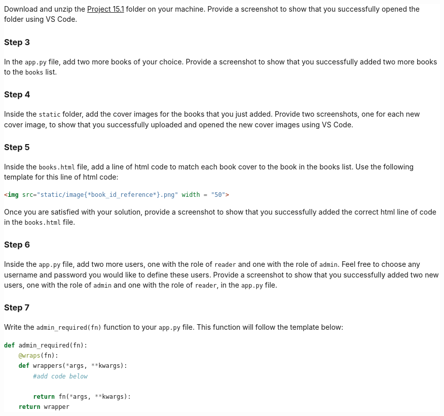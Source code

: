Download and unzip the [Project 15.1][pcde-project-15-1-starter] folder on
your machine.
Provide a screenshot to show that you successfully opened the folder using VS Code.

### Step 3

In the `app.py` file, add two more books of your choice.
Provide a screenshot to show that
you successfully added two more books to the `books` list.

### Step 4

Inside the `static` folder,
add the cover images for the books that you just added.
Provide two screenshots, one for each new cover image,
to show that you successfully uploaded and opened the new cover images using VS Code.

### Step 5

Inside the `books.html` file,
add a line of html code to match each book cover to the book in the books list.
Use the following template for this line of html code:

```html
<img src="static/image{*book_id_reference*}.png" width = "50">
```

Once you are satisfied with your solution,
provide a screenshot to show that
you successfully added the correct html line of code in the `books.html` file.

### Step 6

Inside the `app.py` file, add two more users,
one with the role of `reader` and one with the role of `admin`.
Feel free to choose any username and password you would like to define these users.
Provide a screenshot to show that you successfully added two new users,
one with the role of `admin` and one with the role of `reader`,
in the `app.py` file.

### Step 7

Write the `admin_required(fn)` function to your `app.py` file.
This function will follow the template below:

```python
def admin_required(fn):
    @wraps(fn):
    def wrappers(*args, **kwargs):
        #add code below
    
        return fn(*args, **kwargs):
    return wrapper
```


[-pcde-mod11-content]: ./pcde-module11-content.md "PCDE Module 11 Course Contents"
[-py]: python.md "Python"
[-py-collections]: python-collections.md "Python Collections"
[pcde-project-15-1-starter]: https://classroom.emeritus.org/courses/1412/files/712235/download